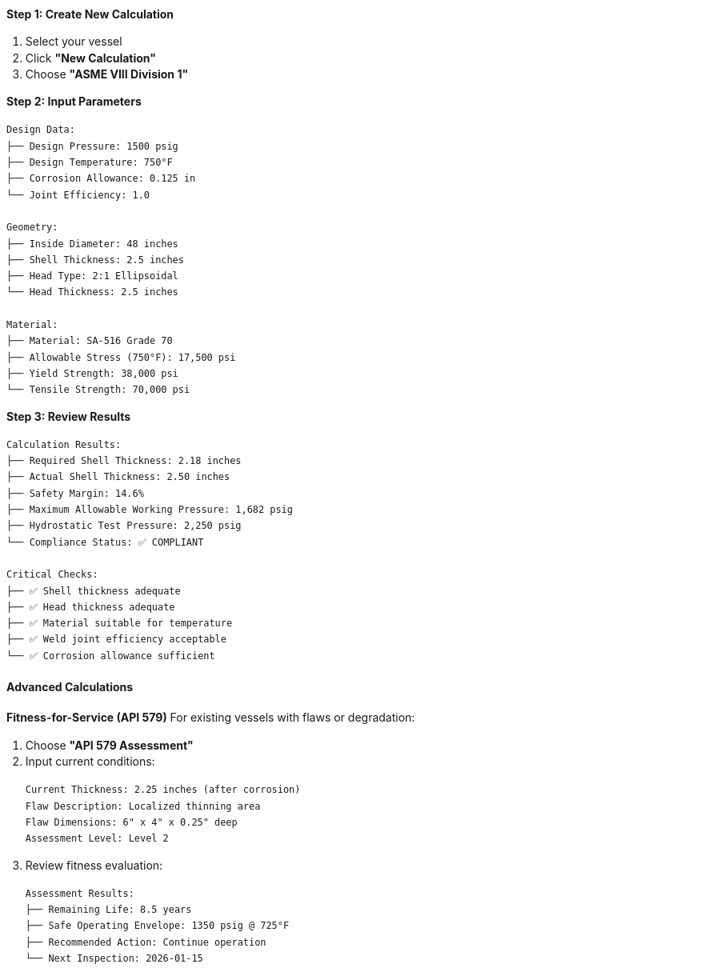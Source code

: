 **Step 1: Create New Calculation**
1. Select your vessel
2. Click **"New Calculation"**
3. Choose **"ASME VIII Division 1"**

**Step 2: Input Parameters**
```
Design Data:
├── Design Pressure: 1500 psig
├── Design Temperature: 750°F
├── Corrosion Allowance: 0.125 in
└── Joint Efficiency: 1.0

Geometry:
├── Inside Diameter: 48 inches
├── Shell Thickness: 2.5 inches
├── Head Type: 2:1 Ellipsoidal
└── Head Thickness: 2.5 inches

Material:
├── Material: SA-516 Grade 70
├── Allowable Stress (750°F): 17,500 psi
├── Yield Strength: 38,000 psi
└── Tensile Strength: 70,000 psi
```

**Step 3: Review Results**
```
Calculation Results:
├── Required Shell Thickness: 2.18 inches
├── Actual Shell Thickness: 2.50 inches
├── Safety Margin: 14.6%
├── Maximum Allowable Working Pressure: 1,682 psig
├── Hydrostatic Test Pressure: 2,250 psig
└── Compliance Status: ✅ COMPLIANT

Critical Checks:
├── ✅ Shell thickness adequate
├── ✅ Head thickness adequate  
├── ✅ Material suitable for temperature
├── ✅ Weld joint efficiency acceptable
└── ✅ Corrosion allowance sufficient
```

#### **Advanced Calculations**

**Fitness-for-Service (API 579)**
For existing vessels with flaws or degradation:

1. Choose **"API 579 Assessment"**
2. Input current conditions:
   ```
   Current Thickness: 2.25 inches (after corrosion)
   Flaw Description: Localized thinning area
   Flaw Dimensions: 6" x 4" x 0.25" deep
   Assessment Level: Level 2
   ```
3. Review fitness evaluation:
   ```
   Assessment Results:
   ├── Remaining Life: 8.5 years
   ├── Safe Operating Envelope: 1350 psig @ 725°F
   ├── Recommended Action: Continue operation
   └── Next Inspection: 2026-01-15
   ```
